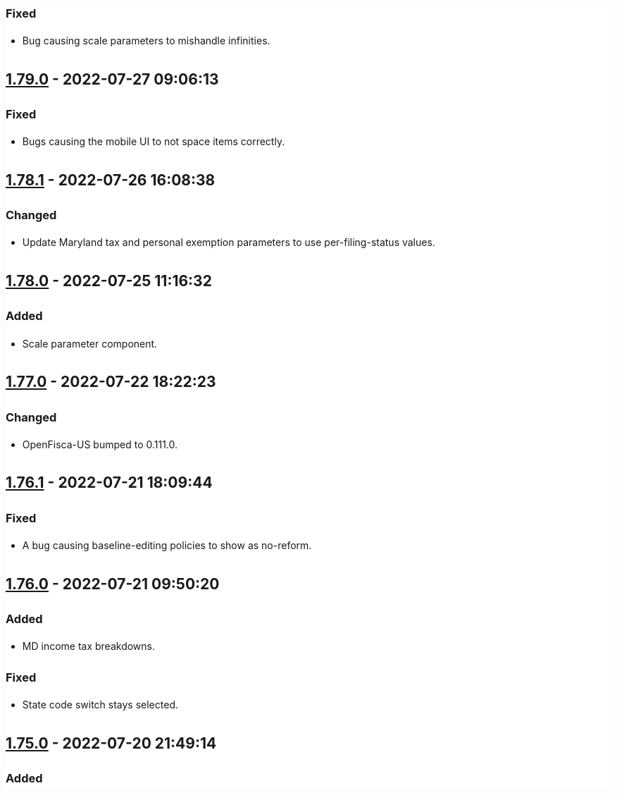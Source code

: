### Fixed

- Bug causing scale parameters to mishandle infinities.

## [1.79.0] - 2022-07-27 09:06:13

### Fixed

- Bugs causing the mobile UI to not space items correctly.

## [1.78.1] - 2022-07-26 16:08:38

### Changed

- Update Maryland tax and personal exemption parameters to use per-filing-status values.

## [1.78.0] - 2022-07-25 11:16:32

### Added

- Scale parameter component.

## [1.77.0] - 2022-07-22 18:22:23

### Changed

- OpenFisca-US bumped to 0.111.0.

## [1.76.1] - 2022-07-21 18:09:44

### Fixed

- A bug causing baseline-editing policies to show as no-reform.

## [1.76.0] - 2022-07-21 09:50:20

### Added

- MD income tax breakdowns.

### Fixed

- State code switch stays selected.

## [1.75.0] - 2022-07-20 21:49:14

### Added


[1.122.0]: https://github.com/PolicyEngine/policyengine/compare/1.121.0...1.122.0
[1.121.0]: https://github.com/PolicyEngine/policyengine/compare/1.120.0...1.121.0
[1.120.0]: https://github.com/PolicyEngine/policyengine/compare/1.119.1...1.120.0
[1.119.1]: https://github.com/PolicyEngine/policyengine/compare/1.119.0...1.119.1
[1.119.0]: https://github.com/PolicyEngine/policyengine/compare/1.118.0...1.119.0
[1.118.0]: https://github.com/PolicyEngine/policyengine/compare/1.117.0...1.118.0
[1.117.0]: https://github.com/PolicyEngine/policyengine/compare/1.116.0...1.117.0
[1.116.0]: https://github.com/PolicyEngine/policyengine/compare/1.115.0...1.116.0
[1.115.0]: https://github.com/PolicyEngine/policyengine/compare/1.114.0...1.115.0
[1.114.0]: https://github.com/PolicyEngine/policyengine/compare/1.113.0...1.114.0
[1.113.0]: https://github.com/PolicyEngine/policyengine/compare/1.112.0...1.113.0
[1.112.0]: https://github.com/PolicyEngine/policyengine/compare/1.111.0...1.112.0
[1.111.0]: https://github.com/PolicyEngine/policyengine/compare/1.110.1...1.111.0
[1.110.1]: https://github.com/PolicyEngine/policyengine/compare/1.110.0...1.110.1
[1.110.0]: https://github.com/PolicyEngine/policyengine/compare/1.109.1...1.110.0
[1.109.1]: https://github.com/PolicyEngine/policyengine/compare/1.109.0...1.109.1
[1.109.0]: https://github.com/PolicyEngine/policyengine/compare/1.108.1...1.109.0
[1.108.1]: https://github.com/PolicyEngine/policyengine/compare/1.108.0...1.108.1
[1.108.0]: https://github.com/PolicyEngine/policyengine/compare/1.107.0...1.108.0
[1.107.0]: https://github.com/PolicyEngine/policyengine/compare/1.106.2...1.107.0
[1.106.2]: https://github.com/PolicyEngine/policyengine/compare/1.106.1...1.106.2
[1.106.1]: https://github.com/PolicyEngine/policyengine/compare/1.106.0...1.106.1
[1.106.0]: https://github.com/PolicyEngine/policyengine/compare/1.105.2...1.106.0
[1.105.2]: https://github.com/PolicyEngine/policyengine/compare/1.105.1...1.105.2
[1.105.1]: https://github.com/PolicyEngine/policyengine/compare/1.105.0...1.105.1
[1.105.0]: https://github.com/PolicyEngine/policyengine/compare/1.104.1...1.105.0
[1.104.1]: https://github.com/PolicyEngine/policyengine/compare/1.104.0...1.104.1
[1.104.0]: https://github.com/PolicyEngine/policyengine/compare/1.103.0...1.104.0
[1.103.0]: https://github.com/PolicyEngine/policyengine/compare/1.102.0...1.103.0
[1.102.0]: https://github.com/PolicyEngine/policyengine/compare/1.101.3...1.102.0
[1.101.3]: https://github.com/PolicyEngine/policyengine/compare/1.101.2...1.101.3
[1.101.2]: https://github.com/PolicyEngine/policyengine/compare/1.101.1...1.101.2
[1.101.1]: https://github.com/PolicyEngine/policyengine/compare/1.101.0...1.101.1
[1.101.0]: https://github.com/PolicyEngine/policyengine/compare/1.100.3...1.101.0
[1.100.3]: https://github.com/PolicyEngine/policyengine/compare/1.100.2...1.100.3
[1.100.2]: https://github.com/PolicyEngine/policyengine/compare/1.100.1...1.100.2
[1.100.1]: https://github.com/PolicyEngine/policyengine/compare/1.100.0...1.100.1
[1.100.0]: https://github.com/PolicyEngine/policyengine/compare/1.99.2...1.100.0
[1.99.2]: https://github.com/PolicyEngine/policyengine/compare/1.99.1...1.99.2
[1.99.1]: https://github.com/PolicyEngine/policyengine/compare/1.99.0...1.99.1
[1.99.0]: https://github.com/PolicyEngine/policyengine/compare/1.98.3...1.99.0
[1.98.3]: https://github.com/PolicyEngine/policyengine/compare/1.98.2...1.98.3
[1.98.2]: https://github.com/PolicyEngine/policyengine/compare/1.98.1...1.98.2
[1.98.1]: https://github.com/PolicyEngine/policyengine/compare/1.98.0...1.98.1
[1.98.0]: https://github.com/PolicyEngine/policyengine/compare/1.97.0...1.98.0
[1.97.0]: https://github.com/PolicyEngine/policyengine/compare/1.96.1...1.97.0
[1.96.1]: https://github.com/PolicyEngine/policyengine/compare/1.96.0...1.96.1
[1.96.0]: https://github.com/PolicyEngine/policyengine/compare/1.95.0...1.96.0
[1.95.0]: https://github.com/PolicyEngine/policyengine/compare/1.94.2...1.95.0
[1.94.2]: https://github.com/PolicyEngine/policyengine/compare/1.94.1...1.94.2
[1.94.1]: https://github.com/PolicyEngine/policyengine/compare/1.94.0...1.94.1
[1.94.0]: https://github.com/PolicyEngine/policyengine/compare/1.93.1...1.94.0
[1.93.1]: https://github.com/PolicyEngine/policyengine/compare/1.93.0...1.93.1
[1.93.0]: https://github.com/PolicyEngine/policyengine/compare/1.92.0...1.93.0
[1.92.0]: https://github.com/PolicyEngine/policyengine/compare/1.91.0...1.92.0
[1.91.0]: https://github.com/PolicyEngine/policyengine/compare/1.90.0...1.91.0
[1.90.0]: https://github.com/PolicyEngine/policyengine/compare/1.89.1...1.90.0
[1.89.1]: https://github.com/PolicyEngine/policyengine/compare/1.89.0...1.89.1
[1.89.0]: https://github.com/PolicyEngine/policyengine/compare/1.88.0...1.89.0
[1.88.0]: https://github.com/PolicyEngine/policyengine/compare/1.87.0...1.88.0
[1.87.0]: https://github.com/PolicyEngine/policyengine/compare/1.86.3...1.87.0
[1.86.3]: https://github.com/PolicyEngine/policyengine/compare/1.86.2...1.86.3
[1.86.2]: https://github.com/PolicyEngine/policyengine/compare/1.86.1...1.86.2
[1.86.1]: https://github.com/PolicyEngine/policyengine/compare/1.86.0...1.86.1
[1.86.0]: https://github.com/PolicyEngine/policyengine/compare/1.85.6...1.86.0
[1.85.6]: https://github.com/PolicyEngine/policyengine/compare/1.85.5...1.85.6
[1.85.5]: https://github.com/PolicyEngine/policyengine/compare/1.85.4...1.85.5
[1.85.4]: https://github.com/PolicyEngine/policyengine/compare/1.85.3...1.85.4
[1.85.3]: https://github.com/PolicyEngine/policyengine/compare/1.85.2...1.85.3
[1.85.2]: https://github.com/PolicyEngine/policyengine/compare/1.85.1...1.85.2
[1.85.1]: https://github.com/PolicyEngine/policyengine/compare/1.85.0...1.85.1
[1.85.0]: https://github.com/PolicyEngine/policyengine/compare/1.84.0...1.85.0
[1.84.0]: https://github.com/PolicyEngine/policyengine/compare/1.83.0...1.84.0
[1.83.0]: https://github.com/PolicyEngine/policyengine/compare/1.82.0...1.83.0
[1.82.0]: https://github.com/PolicyEngine/policyengine/compare/1.81.3...1.82.0
[1.81.3]: https://github.com/PolicyEngine/policyengine/compare/1.81.2...1.81.3
[1.81.2]: https://github.com/PolicyEngine/policyengine/compare/1.81.1...1.81.2
[1.81.1]: https://github.com/PolicyEngine/policyengine/compare/1.81.0...1.81.1
[1.81.0]: https://github.com/PolicyEngine/policyengine/compare/1.80.1...1.81.0
[1.80.1]: https://github.com/PolicyEngine/policyengine/compare/1.80.0...1.80.1
[1.80.0]: https://github.com/PolicyEngine/policyengine/compare/1.79.1...1.80.0
[1.79.1]: https://github.com/PolicyEngine/policyengine/compare/1.79.0...1.79.1
[1.79.0]: https://github.com/PolicyEngine/policyengine/compare/1.78.1...1.79.0
[1.78.1]: https://github.com/PolicyEngine/policyengine/compare/1.78.0...1.78.1
[1.78.0]: https://github.com/PolicyEngine/policyengine/compare/1.77.0...1.78.0
[1.77.0]: https://github.com/PolicyEngine/policyengine/compare/1.76.1...1.77.0
[1.76.1]: https://github.com/PolicyEngine/policyengine/compare/1.76.0...1.76.1
[1.76.0]: https://github.com/PolicyEngine/policyengine/compare/1.75.0...1.76.0
[1.75.0]: https://github.com/PolicyEngine/policyengine/compare/1.74.0...1.75.0
[1.74.0]: https://github.com/PolicyEngine/policyengine/compare/1.73.2...1.74.0
[1.73.2]: https://github.com/PolicyEngine/policyengine/compare/1.73.1...1.73.2
[1.73.1]: https://github.com/PolicyEngine/policyengine/compare/1.73.0...1.73.1
[1.73.0]: https://github.com/PolicyEngine/policyengine/compare/1.72.0...1.73.0
[1.72.0]: https://github.com/PolicyEngine/policyengine/compare/1.71.5...1.72.0
[1.71.5]: https://github.com/PolicyEngine/policyengine/compare/1.71.4...1.71.5
[1.71.4]: https://github.com/PolicyEngine/policyengine/compare/1.71.3...1.71.4
[1.71.3]: https://github.com/PolicyEngine/policyengine/compare/1.71.2...1.71.3
[1.71.2]: https://github.com/PolicyEngine/policyengine/compare/1.71.1...1.71.2
[1.71.1]: https://github.com/PolicyEngine/policyengine/compare/1.71.0...1.71.1
[1.71.0]: https://github.com/PolicyEngine/policyengine/compare/1.70.1...1.71.0
[1.70.1]: https://github.com/PolicyEngine/policyengine/compare/1.70.0...1.70.1
[1.70.0]: https://github.com/PolicyEngine/policyengine/compare/1.69.0...1.70.0
[1.69.0]: https://github.com/PolicyEngine/policyengine/compare/1.68.0...1.69.0
[1.68.0]: https://github.com/PolicyEngine/policyengine/compare/1.67.3...1.68.0
[1.67.3]: https://github.com/PolicyEngine/policyengine/compare/1.67.2...1.67.3
[1.67.2]: https://github.com/PolicyEngine/policyengine/compare/1.67.1...1.67.2
[1.67.1]: https://github.com/PolicyEngine/policyengine/compare/1.67.0...1.67.1
[1.67.0]: https://github.com/PolicyEngine/policyengine/compare/1.66.0...1.67.0
[1.66.0]: https://github.com/PolicyEngine/policyengine/compare/1.65.0...1.66.0
[1.65.0]: https://github.com/PolicyEngine/policyengine/compare/1.64.0...1.65.0
[1.64.0]: https://github.com/PolicyEngine/policyengine/compare/1.63.1...1.64.0
[1.63.1]: https://github.com/PolicyEngine/policyengine/compare/1.63.0...1.63.1
[1.63.0]: https://github.com/PolicyEngine/policyengine/compare/1.62.0...1.63.0
[1.62.0]: https://github.com/PolicyEngine/policyengine/compare/1.61.0...1.62.0
[1.61.0]: https://github.com/PolicyEngine/policyengine/compare/1.60.0...1.61.0
[1.60.0]: https://github.com/PolicyEngine/policyengine/compare/1.59.0...1.60.0
[1.59.0]: https://github.com/PolicyEngine/policyengine/compare/1.58.0...1.59.0
[1.58.0]: https://github.com/PolicyEngine/policyengine/compare/1.57.1...1.58.0
[1.57.1]: https://github.com/PolicyEngine/policyengine/compare/1.57.0...1.57.1
[1.57.0]: https://github.com/PolicyEngine/policyengine/compare/1.56.0...1.57.0
[1.56.0]: https://github.com/PolicyEngine/policyengine/compare/1.55.1...1.56.0
[1.55.1]: https://github.com/PolicyEngine/policyengine/compare/1.55.0...1.55.1
[1.55.0]: https://github.com/PolicyEngine/policyengine/compare/1.54.0...1.55.0
[1.54.0]: https://github.com/PolicyEngine/policyengine/compare/1.53.0...1.54.0
[1.53.0]: https://github.com/PolicyEngine/policyengine/compare/1.52.2...1.53.0
[1.52.2]: https://github.com/PolicyEngine/policyengine/compare/1.52.1...1.52.2
[1.52.1]: https://github.com/PolicyEngine/policyengine/compare/1.52.0...1.52.1
[1.52.0]: https://github.com/PolicyEngine/policyengine/compare/1.51.0...1.52.0
[1.51.0]: https://github.com/PolicyEngine/policyengine/compare/1.50.0...1.51.0
[1.50.0]: https://github.com/PolicyEngine/policyengine/compare/1.49.0...1.50.0
[1.49.0]: https://github.com/PolicyEngine/policyengine/compare/1.48.0...1.49.0
[1.48.0]: https://github.com/PolicyEngine/policyengine/compare/1.47.0...1.48.0
[1.47.0]: https://github.com/PolicyEngine/policyengine/compare/1.46.0...1.47.0
[1.46.0]: https://github.com/PolicyEngine/policyengine/compare/1.45.0...1.46.0
[1.45.0]: https://github.com/PolicyEngine/policyengine/compare/1.44.4...1.45.0
[1.44.4]: https://github.com/PolicyEngine/policyengine/compare/1.44.3...1.44.4
[1.44.3]: https://github.com/PolicyEngine/policyengine/compare/1.44.2...1.44.3
[1.44.2]: https://github.com/PolicyEngine/policyengine/compare/1.44.1...1.44.2
[1.44.1]: https://github.com/PolicyEngine/policyengine/compare/1.44.0...1.44.1
[1.44.0]: https://github.com/PolicyEngine/policyengine/compare/1.43.0...1.44.0
[1.43.0]: https://github.com/PolicyEngine/policyengine/compare/1.42.0...1.43.0
[1.42.0]: https://github.com/PolicyEngine/policyengine/compare/1.41.0...1.42.0
[1.41.0]: https://github.com/PolicyEngine/policyengine/compare/1.40.1...1.41.0
[1.40.1]: https://github.com/PolicyEngine/policyengine/compare/1.40.0...1.40.1
[1.40.0]: https://github.com/PolicyEngine/policyengine/compare/1.39.3...1.40.0
[1.39.3]: https://github.com/PolicyEngine/policyengine/compare/1.39.2...1.39.3
[1.39.2]: https://github.com/PolicyEngine/policyengine/compare/1.39.1...1.39.2
[1.39.1]: https://github.com/PolicyEngine/policyengine/compare/1.39.0...1.39.1
[1.39.0]: https://github.com/PolicyEngine/policyengine/compare/1.38.0...1.39.0
[1.38.0]: https://github.com/PolicyEngine/policyengine/compare/1.37.0...1.38.0
[1.37.0]: https://github.com/PolicyEngine/policyengine/compare/1.36.0...1.37.0
[1.36.0]: https://github.com/PolicyEngine/policyengine/compare/1.35.0...1.36.0
[1.35.0]: https://github.com/PolicyEngine/policyengine/compare/1.34.1...1.35.0
[1.34.1]: https://github.com/PolicyEngine/policyengine/compare/1.34.0...1.34.1
[1.34.0]: https://github.com/PolicyEngine/policyengine/compare/1.33.3...1.34.0
[1.33.3]: https://github.com/PolicyEngine/policyengine/compare/1.33.2...1.33.3
[1.33.2]: https://github.com/PolicyEngine/policyengine/compare/1.33.1...1.33.2
[1.33.1]: https://github.com/PolicyEngine/policyengine/compare/1.33.0...1.33.1
[1.33.0]: https://github.com/PolicyEngine/policyengine/compare/1.32.11...1.33.0
[1.32.11]: https://github.com/PolicyEngine/policyengine/compare/1.32.10...1.32.11
[1.32.10]: https://github.com/PolicyEngine/policyengine/compare/1.32.9...1.32.10
[1.32.9]: https://github.com/PolicyEngine/policyengine/compare/1.32.8...1.32.9
[1.32.8]: https://github.com/PolicyEngine/policyengine/compare/1.32.7...1.32.8
[1.32.7]: https://github.com/PolicyEngine/policyengine/compare/1.32.6...1.32.7
[1.32.6]: https://github.com/PolicyEngine/policyengine/compare/1.32.5...1.32.6
[1.32.5]: https://github.com/PolicyEngine/policyengine/compare/1.32.4...1.32.5
[1.32.4]: https://github.com/PolicyEngine/policyengine/compare/1.32.3...1.32.4
[1.32.3]: https://github.com/PolicyEngine/policyengine/compare/1.32.2...1.32.3
[1.32.2]: https://github.com/PolicyEngine/policyengine/compare/1.32.1...1.32.2
[1.32.1]: https://github.com/PolicyEngine/policyengine/compare/1.32.0...1.32.1
[1.32.0]: https://github.com/PolicyEngine/policyengine/compare/1.31.0...1.32.0
[1.31.0]: https://github.com/PolicyEngine/policyengine/compare/1.30.0...1.31.0
[1.30.0]: https://github.com/PolicyEngine/policyengine/compare/1.29.0...1.30.0
[1.29.0]: https://github.com/PolicyEngine/policyengine/compare/1.28.0...1.29.0
[1.28.0]: https://github.com/PolicyEngine/policyengine/compare/1.27.2...1.28.0
[1.27.2]: https://github.com/PolicyEngine/policyengine/compare/1.27.1...1.27.2
[1.27.1]: https://github.com/PolicyEngine/policyengine/compare/1.27.0...1.27.1
[1.27.0]: https://github.com/PolicyEngine/policyengine/compare/1.26.0...1.27.0
[1.26.0]: https://github.com/PolicyEngine/policyengine/compare/1.25.1...1.26.0
[1.25.1]: https://github.com/PolicyEngine/policyengine/compare/1.25.0...1.25.1
[1.25.0]: https://github.com/PolicyEngine/policyengine/compare/1.24.2...1.25.0
[1.24.2]: https://github.com/PolicyEngine/policyengine/compare/1.24.1...1.24.2
[1.24.1]: https://github.com/PolicyEngine/policyengine/compare/1.24.0...1.24.1
[1.24.0]: https://github.com/PolicyEngine/policyengine/compare/1.23.5...1.24.0
[1.23.5]: https://github.com/PolicyEngine/policyengine/compare/1.23.4...1.23.5
[1.23.4]: https://github.com/PolicyEngine/policyengine/compare/1.23.3...1.23.4
[1.23.3]: https://github.com/PolicyEngine/policyengine/compare/1.23.2...1.23.3
[1.23.2]: https://github.com/PolicyEngine/policyengine/compare/1.23.1...1.23.2
[1.23.1]: https://github.com/PolicyEngine/policyengine/compare/1.23.0...1.23.1
[1.23.0]: https://github.com/PolicyEngine/policyengine/compare/1.22.7...1.23.0
[1.22.7]: https://github.com/PolicyEngine/policyengine/compare/1.22.6...1.22.7
[1.22.6]: https://github.com/PolicyEngine/policyengine/compare/1.22.5...1.22.6
[1.22.5]: https://github.com/PolicyEngine/policyengine/compare/1.22.4...1.22.5
[1.22.4]: https://github.com/PolicyEngine/policyengine/compare/1.22.3...1.22.4
[1.22.3]: https://github.com/PolicyEngine/policyengine/compare/1.22.2...1.22.3
[1.22.2]: https://github.com/PolicyEngine/policyengine/compare/1.22.1...1.22.2
[1.22.1]: https://github.com/PolicyEngine/policyengine/compare/1.22.0...1.22.1
[1.22.0]: https://github.com/PolicyEngine/policyengine/compare/1.21.0...1.22.0
[1.21.0]: https://github.com/PolicyEngine/policyengine/compare/1.20.4...1.21.0
[1.20.4]: https://github.com/PolicyEngine/policyengine/compare/1.20.3...1.20.4
[1.20.3]: https://github.com/PolicyEngine/policyengine/compare/1.20.2...1.20.3
[1.20.2]: https://github.com/PolicyEngine/policyengine/compare/1.20.1...1.20.2
[1.20.1]: https://github.com/PolicyEngine/policyengine/compare/1.20.0...1.20.1
[1.20.0]: https://github.com/PolicyEngine/policyengine/compare/1.19.0...1.20.0
[1.19.0]: https://github.com/PolicyEngine/policyengine/compare/1.18.2...1.19.0
[1.18.2]: https://github.com/PolicyEngine/policyengine/compare/1.18.1...1.18.2
[1.18.1]: https://github.com/PolicyEngine/policyengine/compare/1.18.0...1.18.1
[1.18.0]: https://github.com/PolicyEngine/policyengine/compare/1.17.2...1.18.0
[1.17.2]: https://github.com/PolicyEngine/policyengine/compare/1.17.1...1.17.2
[1.17.1]: https://github.com/PolicyEngine/policyengine/compare/1.17.0...1.17.1
[1.17.0]: https://github.com/PolicyEngine/policyengine/compare/1.16.2...1.17.0
[1.16.2]: https://github.com/PolicyEngine/policyengine/compare/1.16.1...1.16.2
[1.16.1]: https://github.com/PolicyEngine/policyengine/compare/1.16.0...1.16.1
[1.16.0]: https://github.com/PolicyEngine/policyengine/compare/1.15.4...1.16.0
[1.15.4]: https://github.com/PolicyEngine/policyengine/compare/1.15.3...1.15.4
[1.15.3]: https://github.com/PolicyEngine/policyengine/compare/1.15.2...1.15.3
[1.15.2]: https://github.com/PolicyEngine/policyengine/compare/1.15.1...1.15.2
[1.15.1]: https://github.com/PolicyEngine/policyengine/compare/1.15.0...1.15.1
[1.15.0]: https://github.com/PolicyEngine/policyengine/compare/1.14.1...1.15.0
[1.14.1]: https://github.com/PolicyEngine/policyengine/compare/1.14.0...1.14.1
[1.14.0]: https://github.com/PolicyEngine/policyengine/compare/1.13.1...1.14.0
[1.13.1]: https://github.com/PolicyEngine/policyengine/compare/1.13.0...1.13.1
[1.13.0]: https://github.com/PolicyEngine/policyengine/compare/1.12.0...1.13.0
[1.12.0]: https://github.com/PolicyEngine/policyengine/compare/1.11.1...1.12.0
[1.11.1]: https://github.com/PolicyEngine/policyengine/compare/1.11.0...1.11.1
[1.11.0]: https://github.com/PolicyEngine/policyengine/compare/1.10.6...1.11.0
[1.10.6]: https://github.com/PolicyEngine/policyengine/compare/1.10.5...1.10.6
[1.10.5]: https://github.com/PolicyEngine/policyengine/compare/1.10.4...1.10.5
[1.10.4]: https://github.com/PolicyEngine/policyengine/compare/1.10.3...1.10.4
[1.10.3]: https://github.com/PolicyEngine/policyengine/compare/1.10.2...1.10.3
[1.10.2]: https://github.com/PolicyEngine/policyengine/compare/1.10.1...1.10.2
[1.10.1]: https://github.com/PolicyEngine/policyengine/compare/1.10.0...1.10.1
[1.10.0]: https://github.com/PolicyEngine/policyengine/compare/1.9.0...1.10.0
[1.9.0]: https://github.com/PolicyEngine/policyengine/compare/1.8.5...1.9.0
[1.8.5]: https://github.com/PolicyEngine/policyengine/compare/1.8.4...1.8.5
[1.8.4]: https://github.com/PolicyEngine/policyengine/compare/1.8.3...1.8.4
[1.8.3]: https://github.com/PolicyEngine/policyengine/compare/1.8.2...1.8.3
[1.8.2]: https://github.com/PolicyEngine/policyengine/compare/1.8.1...1.8.2
[1.8.1]: https://github.com/PolicyEngine/policyengine/compare/1.8.0...1.8.1
[1.8.0]: https://github.com/PolicyEngine/policyengine/compare/1.7.2...1.8.0
[1.7.2]: https://github.com/PolicyEngine/policyengine/compare/1.7.1...1.7.2
[1.7.1]: https://github.com/PolicyEngine/policyengine/compare/1.7.0...1.7.1
[1.7.0]: https://github.com/PolicyEngine/policyengine/compare/1.6.1...1.7.0
[1.6.1]: https://github.com/PolicyEngine/policyengine/compare/1.6.0...1.6.1
[1.6.0]: https://github.com/PolicyEngine/policyengine/compare/1.5.5...1.6.0
[1.5.5]: https://github.com/PolicyEngine/policyengine/compare/1.5.4...1.5.5
[1.5.4]: https://github.com/PolicyEngine/policyengine/compare/1.5.3...1.5.4
[1.5.3]: https://github.com/PolicyEngine/policyengine/compare/1.5.2...1.5.3
[1.5.2]: https://github.com/PolicyEngine/policyengine/compare/1.5.1...1.5.2
[1.5.1]: https://github.com/PolicyEngine/policyengine/compare/1.5.0...1.5.1
[1.5.0]: https://github.com/PolicyEngine/policyengine/compare/1.4.3...1.5.0
[1.4.3]: https://github.com/PolicyEngine/policyengine/compare/1.4.2...1.4.3
[1.4.2]: https://github.com/PolicyEngine/policyengine/compare/1.4.1...1.4.2